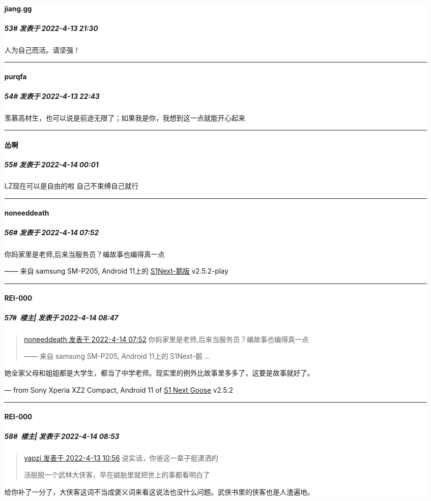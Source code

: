 ####  jiang.gg  
##### 53#       发表于 2022-4-13 21:30

人为自己而活。请坚强！

*****

####  purqfa  
##### 54#       发表于 2022-4-13 22:43

羡慕高材生，也可以说是前途无限了；如果我是你，我想到这一点就能开心起来

*****

####  怂啊  
##### 55#       发表于 2022-4-14 00:01

LZ现在可以是自由的啦 自己不束缚自己就行

*****

####  noneeddeath  
##### 56#       发表于 2022-4-14 07:52

你妈家里是老师,后来当服务员？编故事也编得真一点

—— 来自 samsung SM-P205, Android 11上的 [S1Next-鹅版](https://github.com/ykrank/S1-Next/releases) v2.5.2-play

*****

####  REI-000  
##### 57#         楼主| 发表于 2022-4-14 08:47

<blockquote><a href="httphttps://bbs.saraba1st.com/2b/forum.php?mod=redirect&amp;goto=findpost&amp;pid=55443422&amp;ptid=2064270" target="_blank">noneeddeath 发表于 2022-4-14 07:52</a>
你妈家里是老师,后来当服务员？编故事也编得真一点

—— 来自 samsung SM-P205, Android 11上的 S1Next-鹅 ...</blockquote>
她全家父母和姐姐都是大学生，都当了中学老师。现实里的例外比故事里多多了，这要是故事就好了。

— from Sony Xperia XZ2 Compact, Android 11 of [S1 Next Goose](https://pan.baidu.com/s/1mi43uRm) v2.5.2

*****

####  REI-000  
##### 58#         楼主| 发表于 2022-4-14 08:53

<blockquote><a href="httphttps://bbs.saraba1st.com/2b/forum.php?mod=redirect&amp;goto=findpost&amp;pid=55431956&amp;ptid=2064270" target="_blank">yapzi 发表于 2022-4-13 10:56</a>
说实话，你爸这一辈子挺潇洒的

活脱脱一个武林大侠客，早在娘胎里就把世上的事都看明白了</blockquote>
给你补了一分了，大侠客这词不当成褒义词来看这说法也没什么问题。武侠书里的侠客也是人渣遍地。
